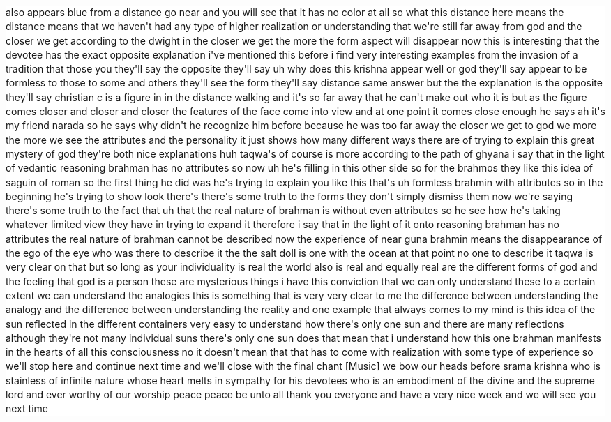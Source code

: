 also appears blue from a distance go near and you will see that it has no color at all so what this distance here means the distance means that we haven't had any type of higher realization or understanding that we're still far away from god and the closer we get according to the dwight in the closer we get the more the form aspect will disappear now this is interesting that the devotee has the exact opposite explanation i've mentioned this before i find very interesting examples from the invasion of a tradition that those you they'll say the opposite they'll say uh why does this krishna appear well or god they'll say appear to be formless to those to some and others they'll see the form they'll say distance same answer but the the explanation is the opposite they'll say christian c is a figure in in the distance walking and it's so far away that he can't make out who it is but as the figure comes closer and closer and closer the features of the face come into view and at one point it comes close enough he says ah it's my friend narada so he says why didn't he recognize him before because he was too far away the closer we get to god we more the more we see the attributes and the personality it just shows how many different ways there are of trying to explain this great mystery of god they're both nice explanations huh taqwa's of course is more according to the path of ghyana i say that in the light of vedantic reasoning brahman has no attributes so now uh he's filling in this other side so for the brahmos they like this idea of saguin of roman so the first thing he did was he's trying to explain you like this that's uh formless brahmin with attributes so in the beginning he's trying to show look there's there's some truth to the forms they don't simply dismiss them now we're saying there's some truth to the fact that uh that the real nature of brahman is without even attributes so he see how he's taking whatever limited view they have in trying to expand it therefore i say that in the light of it onto reasoning brahman has no attributes the real nature of brahman cannot be described now the experience of near guna brahmin means the disappearance of the ego of the eye who was there to describe it the the salt doll is one with the ocean at that point no one to describe it taqwa is very clear on that but so long as your individuality is real the world also is real and equally real are the different forms of god and the feeling that god is a person these are mysterious things i have this conviction that we can only understand these to a certain extent we can understand the analogies this is something that is very very clear to me the difference between understanding the analogy and the difference between understanding the reality and one example that always comes to my mind is this idea of the sun reflected in the different containers very easy to understand how there's only one sun and there are many reflections although they're not many individual suns there's only one sun does that mean that i understand how this one brahman manifests in the hearts of all this consciousness no it doesn't mean that that has to come with realization with some type of experience so we'll stop here and continue next time and we'll close with the final chant [Music] we bow our heads before srama krishna who is stainless of infinite nature whose heart melts in sympathy for his devotees who is an embodiment of the divine and the supreme lord and ever worthy of our worship peace peace be unto all thank you everyone and have a very nice week and we will see you next time